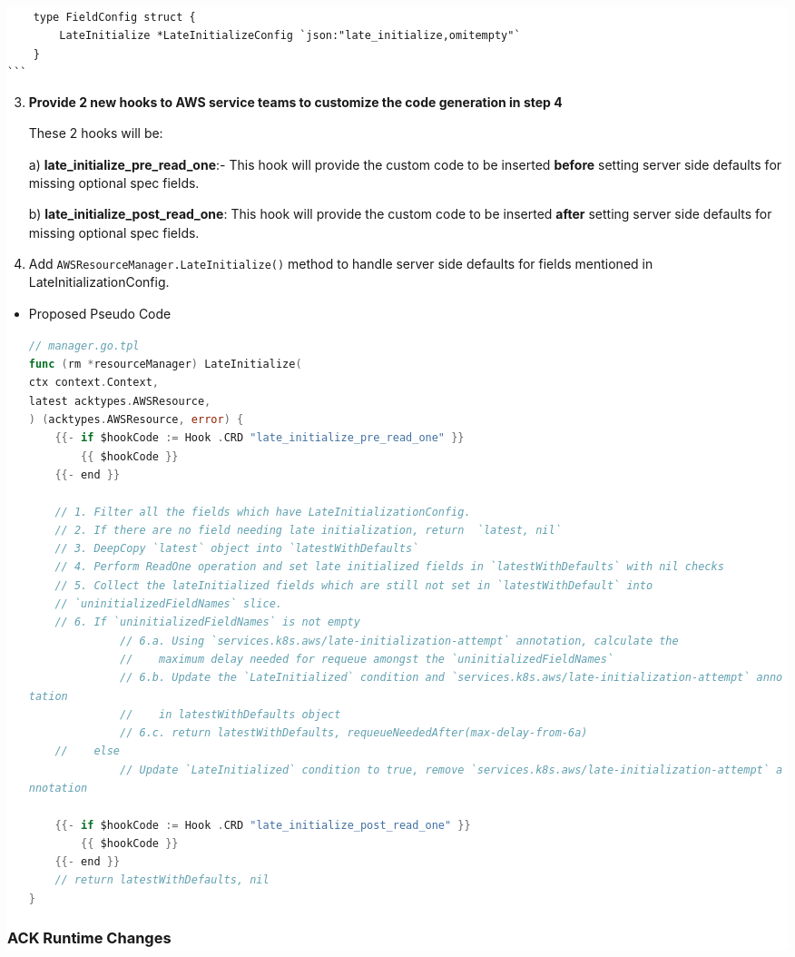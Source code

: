        type FieldConfig struct {
            LateInitialize *LateInitializeConfig `json:"late_initialize,omitempty"`
        }
    ```

3. **Provide 2 new hooks to AWS service teams to customize the code generation in step 4**
    
    These 2 hooks will be:

    a) **late_initialize_pre_read_one**:- This hook will provide the custom code to be inserted **before** setting server side defaults for missing optional spec fields.

    b) **late_initialize_post_read_one**: This hook will provide the custom code to be inserted **after** setting server side defaults for missing optional spec fields.

4. Add `AWSResourceManager.LateInitialize()` method to handle server side defaults for fields mentioned in LateInitializationConfig.

* Proposed Pseudo Code
    ```go
    // manager.go.tpl
    func (rm *resourceManager) LateInitialize(
	ctx context.Context,
    latest acktypes.AWSResource,
    ) (acktypes.AWSResource, error) {
        {{- if $hookCode := Hook .CRD "late_initialize_pre_read_one" }}
            {{ $hookCode }}
        {{- end }}
  
        // 1. Filter all the fields which have LateInitializationConfig.
        // 2. If there are no field needing late initialization, return  `latest, nil` 
        // 3. DeepCopy `latest` object into `latestWithDefaults`
        // 4. Perform ReadOne operation and set late initialized fields in `latestWithDefaults` with nil checks
        // 5. Collect the lateInitialized fields which are still not set in `latestWithDefault` into 
        // `uninitializedFieldNames` slice.
        // 6. If `uninitializedFieldNames` is not empty
                  // 6.a. Using `services.k8s.aws/late-initialization-attempt` annotation, calculate the
                  //    maximum delay needed for requeue amongst the `uninitializedFieldNames`
                  // 6.b. Update the `LateInitialized` condition and `services.k8s.aws/late-initialization-attempt` annotation
                  //    in latestWithDefaults object
                  // 6.c. return latestWithDefaults, requeueNeededAfter(max-delay-from-6a)
        //    else
                  // Update `LateInitialized` condition to true, remove `services.k8s.aws/late-initialization-attempt` annotation

        {{- if $hookCode := Hook .CRD "late_initialize_post_read_one" }}
            {{ $hookCode }}
        {{- end }}
        // return latestWithDefaults, nil 
    }
    ```

### ACK Runtime Changes
